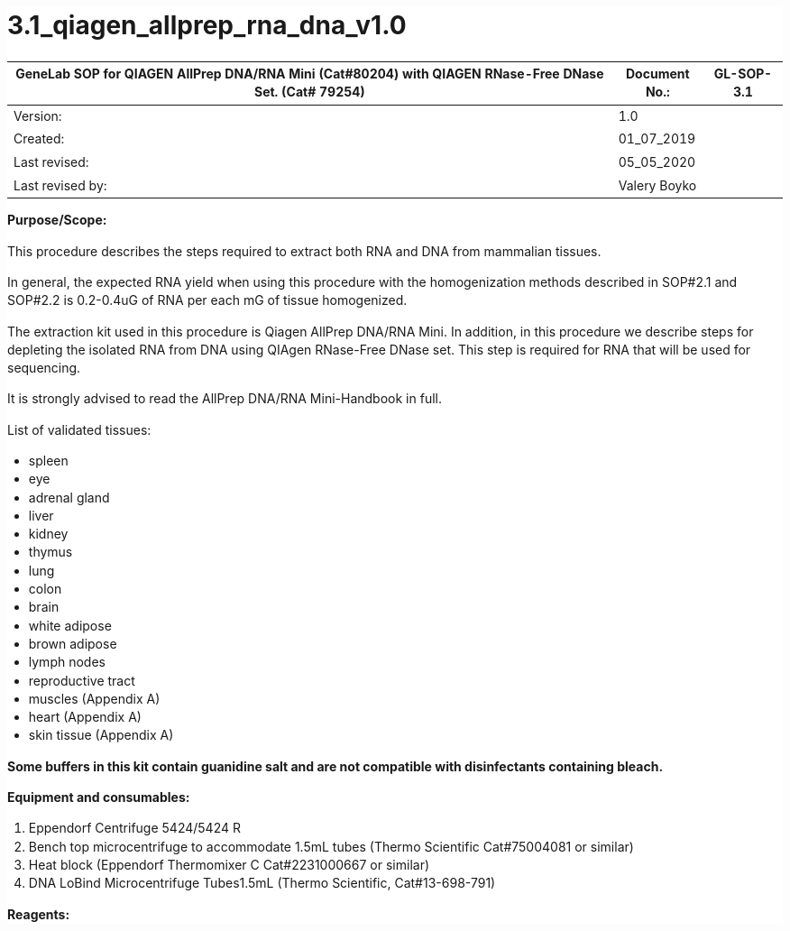 # 3.1\_qiagen\_allprep\_rna\_dna\_v1.0

| **GeneLab SOP for QIAGEN AllPrep DNA/RNA Mini (Cat#80204) with QIAGEN RNase-Free DNase Set. (Cat# 79254)** | Document No.: | GL-SOP-3.1 |
| ---------------------------------------------------------------------------------------------------------- | ------------- | ---------- |
| Version:                                                                                                   | 1.0           |            |
| Created:                                                                                                   | 01\_07\_2019  |            |
| Last revised:                                                                                              | 05\_05\_2020  |            |
| Last revised by:                                                                                           | Valery Boyko  |            |

**Purpose/Scope:**

This procedure describes the steps required to extract both RNA and DNA from mammalian tissues.

In general, the expected RNA yield when using this procedure with the homogenization methods described in SOP#2.1 and SOP#2.2 is 0.2-0.4uG of RNA per each mG of tissue homogenized.

The extraction kit used in this procedure is Qiagen AllPrep DNA/RNA Mini. In addition, in this procedure we describe steps for depleting the isolated RNA from DNA using QIAgen RNase-Free DNase set. This step is required for RNA that will be used for sequencing.

It is strongly advised to read the AllPrep DNA/RNA Mini-Handbook in full.

List of validated tissues:

* spleen
* eye
* adrenal gland
* liver
* kidney
* thymus
* lung
* colon
* brain
* white adipose
* brown adipose
* lymph nodes
* reproductive tract
* muscles (Appendix A)
* heart (Appendix A)
* skin tissue (Appendix A)

**Some buffers in this kit contain guanidine salt and are not compatible with disinfectants containing bleach.**

**Equipment and consumables:**

1. Eppendorf Centrifuge 5424/5424 R
2. Bench top microcentrifuge to accommodate 1.5mL tubes (Thermo Scientific Cat#75004081 or similar)
3. Heat block (Eppendorf Thermomixer C Cat#2231000667 or similar)
4. DNA LoBind Microcentrifuge Tubes1.5mL (Thermo Scientific, Cat#13-698-791)

**Reagents:**
